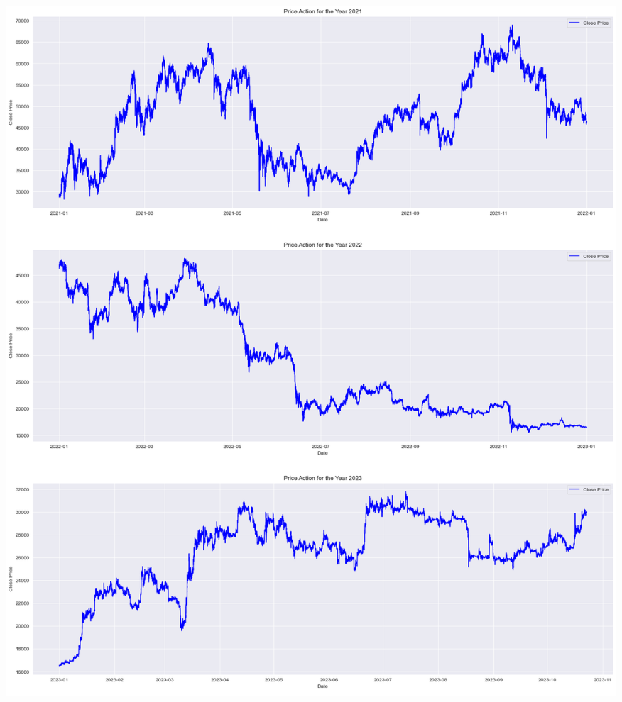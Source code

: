 


    
![png](data_analysis_files/data_analysis_18_2.png)
    



    
![png](data_analysis_files/data_analysis_18_3.png)
    



    
![png](data_analysis_files/data_analysis_18_4.png)
    